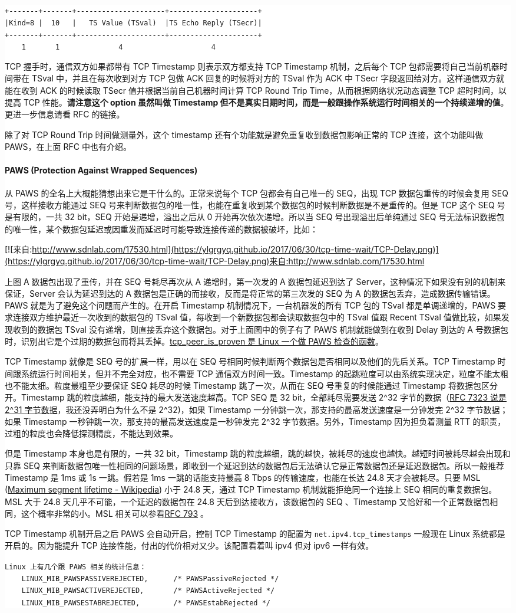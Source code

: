 ```
+-------+-------+---------------------+---------------------+
|Kind=8 |  10   |   TS Value (TSval)  |TS Echo Reply (TSecr)|
+-------+-------+---------------------+---------------------+
    1       1              4                     4
```



TCP 握手时，通信双方如果都带有 TCP Timestamp 则表示双方都支持 TCP Timestamp 机制，之后每个 TCP  包都需要将自己当前机器时间带在 TSval 中，并且在每次收到对方 TCP 包做 ACK 回复的时候将对方的 TSval 作为 ACK 中  TSecr 字段返回给对方。这样通信双方就能在收到 ACK 的时候读取 TSecr 值并根据当前自己机器时间计算 TCP Round Trip  Time，从而根据网络状况动态调整 TCP 超时时间，以提高 TCP 性能。**请注意这个 option 虽然叫做 Timestamp 但不是真实日期时间，而是一般跟操作系统运行时间相关的一个持续递增的值**。更进一步信息请看 RFC 的链接。

除了对 TCP Round Trip 时间做测量外，这个 timestamp 还有个功能就是避免重复收到数据包影响正常的 TCP 连接，这个功能叫做 PAWS，在上面 RFC 中也有介绍。

#### PAWS (Protection Against Wrapped Sequences)

从 PAWS 的全名上大概能猜想出来它是干什么的。正常来说每个 TCP 包都会有自己唯一的 SEQ，出现 TCP 数据包重传的时候会复用 SEQ  号，这样接收方能通过 SEQ 号来判断数据包的唯一性，也能在重复收到某个数据包的时候判断数据是不是重传的。但是 TCP 这个 SEQ  号是有限的，一共 32 bit，SEQ 开始是递增，溢出之后从 0 开始再次依次递增。所以当 SEQ 号出现溢出后单纯通过 SEQ  号无法标识数据包的唯一性，某个数据包延迟或因重发而延迟时可能导致连接传递的数据被破坏，比如：

[![来自:http://www.sdnlab.com/17530.html](https://ylgrgyq.github.io/2017/06/30/tcp-time-wait/TCP-Delay.png)](https://ylgrgyq.github.io/2017/06/30/tcp-time-wait/TCP-Delay.png)来自:http://www.sdnlab.com/17530.html

上图 A 数据包出现了重传，并在 SEQ 号耗尽再次从 A 递增时，第一次发的 A 数据包延迟到达了  Server，这种情况下如果没有别的机制来保证，Server 会认为延迟到达的 A 数据包是正确的而接收，反而是将正常的第三次发的 SEQ 为 A 的数据包丢弃，造成数据传输错误。PAWS 就是为了避免这个问题而产生的。在开启 Timestamp 机制情况下，一台机器发的所有 TCP 包的 TSval 都是单调递增的，PAWS 要求连接双方维护最近一次收到的数据包的 TSval 值，每收到一个新数据包都会读取数据包中的 TSval 值跟 Recent TSval 值做比较，如果发现收到的数据包 TSval 没有递增，则直接丢弃这个数据包。对于上面图中的例子有了 PAWS  机制就能做到在收到 Delay 到达的 A 号数据包时，识别出它是个过期的数据包而将其丢掉。[tcp_peer_is_proven 是 Linux 一个做 PAWS 检查的函数](http://elixir.free-electrons.com/linux/v4.11.8/source/net/ipv4/tcp_metrics.c#L576)。

TCP Timestamp 就像是 SEQ 号的扩展一样，用以在 SEQ 号相同时候判断两个数据包是否相同以及他们的先后关系。TCP  Timestamp 时间跟系统运行时间相关，但并不完全对应，也不需要 TCP 通信双方时间一致。Timestamp  的起跳粒度可以由系统实现决定，粒度不能太粗也不能太细。粒度最粗至少要保证 SEQ 耗尽的时候 Timestamp 跳了一次，从而在 SEQ  号重复的时候能通过 Timestamp 将数据包区分开。Timestamp 跳的粒度越细，能支持的最大发送速度越高。TCP SEQ 是 32  bit，全部耗尽需要发送 2^32 字节的数据（[RFC 7323 说是 2^31 字节数据](https://tools.ietf.org/html/rfc7323#section-5.4)，我还没弄明白为什么不是 2^32)，如果 Timestamp 一分钟跳一次，那支持的最高发送速度是一分钟发完 2^32 字节数据；如果 Timestamp  一秒钟跳一次，那支持的最高发送速度是一秒钟发完 2^32 字节数据。另外，Timestamp 因为担负着测量 RTT  的职责，过粗的粒度也会降低探测精度，不能达到效果。

但是 Timestamp 本身也是有限的，一共 32 bit，Timestamp  跳的粒度越细，跳的越快，被耗尽的速度也越快。越短时间被耗尽越会出现和只靠 SEQ  来判断数据包唯一性相同的问题场景，即收到一个延迟到达的数据包后无法确认它是正常数据包还是延迟数据包。所以一般推荐 Timestamp 是 1ms 或 1s 一跳。假若是 1ms 一跳的话能支持最高 8 Tbps 的传输速度，也能在长达 24.8 天才会被耗尽。只要 MSL ([Maximum segment lifetime - Wikipedia](https://en.wikipedia.org/wiki/Maximum_segment_lifetime)) 小于 24.8 天，通过 TCP Timestamp 机制就能拒绝同一个连接上 SEQ 相同的重复数据包。MSL 大于 24.8  天几乎不可能，一个延迟的数据包在 24.8 天后到达接收方，该数据包的 SEQ 、Timestamp  又恰好和一个正常数据包相同，这个概率非常的小。MSL 相关可以参看[RFC 793](http://www.rfc-editor.org/rfc/rfc793.txt) 。

TCP Timestamp 机制开启之后 PAWS 会自动开启，控制 TCP Timestamp 的配置为 `net.ipv4.tcp_timestamps` 一般现在 Linux 系统都是开启的。因为能提升 TCP 连接性能，付出的代价相对又少。该配置看着叫 ipv4 但对 ipv6 一样有效。

```
Linux 上有几个跟 PAWS 相关的统计信息：
    LINUX_MIB_PAWSPASSIVEREJECTED,      /* PAWSPassiveRejected */
    LINUX_MIB_PAWSACTIVEREJECTED,       /* PAWSActiveRejected */
    LINUX_MIB_PAWSESTABREJECTED,        /* PAWSEstabRejected */
```
